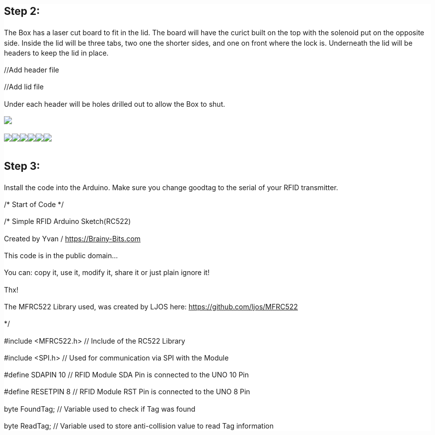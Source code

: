 ## Step 2:

The Box has a laser cut board to fit in the lid. The board will have the curict built on the top with the solenoid put on the opposite side. Inside the lid will be three tabs, two one the shorter sides, and one on front where the lock is. Underneath the lid will be headers to keep the lid in place.

//Add header file

//Add lid file

Under each header will be holes drilled out to allow the Box to shut.

![](https://lh4.googleusercontent.com/9-we25Yj3AOcMmHBM1ID6pSYumafU51JmrL8eAbK-o-E_YF-RqQcC7Y6OttrjZan91mLGZvMG4h6P7Dp3H2iM9gwcu2psx7HiQohXUZpnOcUn4xQOWWa8nVj6yTzKEA0lzg7uZLD)

![](https://lh4.googleusercontent.com/LjGVGu99bgthOEOjlnvwyn-9jJK1hnC2xv7fvqJdVCV2N4TU1W5eSxG1mSys6WvX1RtHUTFTN3SSu7dTUNSMrq8u_qnEb59rK_styiF703IMA7Sqxdd01PCDUgajIAGXiK-y3DHP)![](https://lh6.googleusercontent.com/7W5ZHummSjsIPyHKlXT0D7SCugIqSOPJKHKebtrY4ieHH1iGprYzSRK86iniXPNZJEoYZBpcV21oe7q02UjWJYM-KKNEvApYri2S4b997-33aewBrPp6vxztnmc30o9Q1TxcJB0U)![](https://lh5.googleusercontent.com/TMRMPN7okw9FxcgiMPvHEY-6DhoJL9fbWKe1FTxUlFMBLFDBaZoFgolV8UJMTrBB8TuZQSaCPgqrdzKcDEffHQkJq9utILgDmhtI6cyfQw8Lr2uvalWXSh0Q1_nA5tMGpi-jkRfu)![](https://lh6.googleusercontent.com/0hmO_iL7jsOoLBwnrcdcLdpzqUsV1iKXTWKnaLe8hsj7yHjMACJDxCiDHd1dv-tjpeAZlfX5wZPqpVDbtIhNjuaVjOJXW4mkTObIQpVX24DKqRmjBppEpVD85WzpuJgdy3NYdVvT)![](https://lh3.googleusercontent.com/bbRscX_jQiMq1Fhv5h2n343DYjhimrm_gn-TfmbuP3-p7AUmo6t4KP4lUHborzsrj22qjUk8M-nX-sd_2VnNoEFyBbGUZY_RIEUgzkrzBu8uq6tl305MRonZIpGUvVtWLRvx7x17)![](https://lh5.googleusercontent.com/s1Y6snpZD8Mc08SFeshaX6fX_aGPlBUzbcsBDpJS4s93pQ59NbrNhEVgLzUDxiZmAZ_8Y9YO55prKE_9dO-Z8CmbQcr5RbyJKBZ53G1eE8_M5H21jTOat068dvCHylohP6ETWBYO)

  

## Step 3:

Install the code into the Arduino. Make sure you change goodtag to the serial of your RFID transmitter.

  

/* Start of Code */

  

/* Simple RFID Arduino Sketch(RC522)

  

Created by Yvan / https://Brainy-Bits.com

This code is in the public domain...

You can: copy it, use it, modify it, share it or just plain ignore it!

Thx!

  

The MFRC522 Library used, was created by LJOS here: https://github.com/ljos/MFRC522

  

*/

  

#include <MFRC522.h> // Include of the RC522 Library

#include <SPI.h> // Used for communication via SPI with the Module

  

#define SDAPIN 10 // RFID Module SDA Pin is connected to the UNO 10 Pin

#define RESETPIN 8 // RFID Module RST Pin is connected to the UNO 8 Pin

  

byte FoundTag; // Variable used to check if Tag was found

byte ReadTag; // Variable used to store anti-collision value to read Tag information
